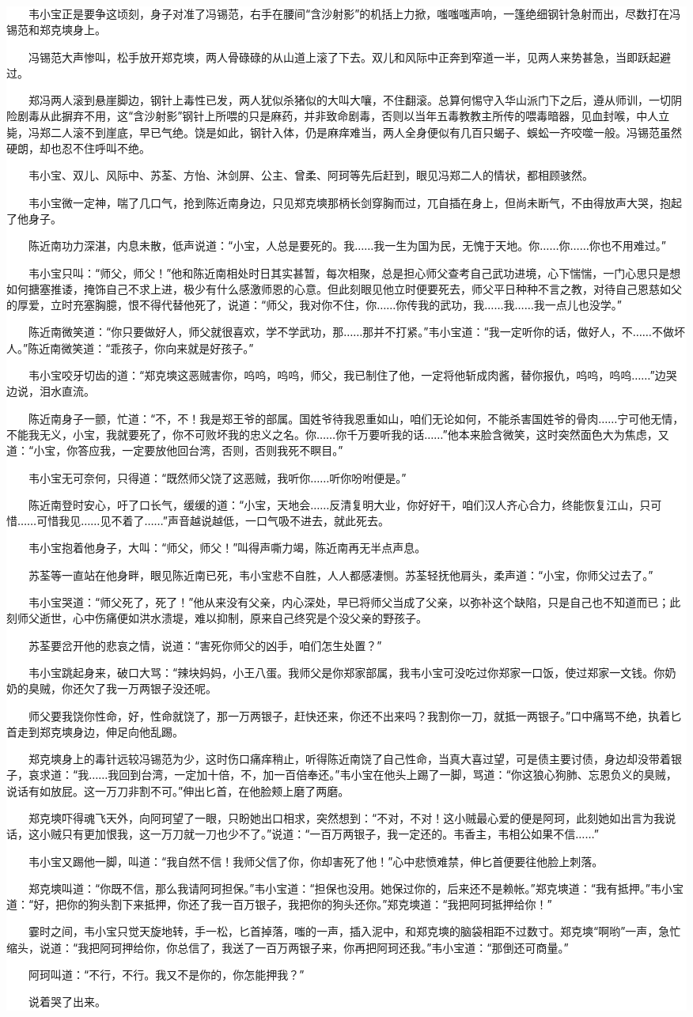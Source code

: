 　　韦小宝正是要争这顷刻，身子对准了冯锡范，右手在腰间“含沙射影”的机括上力掀，嗤嗤嗤声响，一篷绝细钢针急射而出，尽数打在冯锡范和郑克塽身上。

　　冯锡范大声惨叫，松手放开郑克塽，两人骨碌碌的从山道上滚了下去。双儿和风际中正奔到窄道一半，见两人来势甚急，当即跃起避过。

　　郑冯两人滚到悬崖脚边，钢针上毒性已发，两人犹似杀猪似的大叫大嚷，不住翻滚。总算何惕守入华山派门下之后，遵从师训，一切阴险剧毒从此摒弃不用，这“含沙射影”钢针上所喂的只是麻药，并非致命剧毒，否则以当年五毒教教主所传的喂毒暗器，见血封喉，中人立毙，冯郑二人滚不到崖底，早已气绝。饶是如此，钢针入体，仍是麻痒难当，两人全身便似有几百只蝎子、蜈蚣一齐咬噬一般。冯锡范虽然硬朗，却也忍不住呼叫不绝。

　　韦小宝、双儿、风际中、苏荃、方怡、沐剑屏、公主、曾柔、阿珂等先后赶到，眼见冯郑二人的情状，都相顾骇然。

　　韦小宝微一定神，喘了几口气，抢到陈近南身边，只见郑克塽那柄长剑穿胸而过，兀自插在身上，但尚未断气，不由得放声大哭，抱起了他身子。

　　陈近南功力深湛，内息未散，低声说道：“小宝，人总是要死的。我……我一生为国为民，无愧于天地。你……你……你也不用难过。”

　　韦小宝只叫：“师父，师父！”他和陈近南相处时日其实甚暂，每次相聚，总是担心师父查考自己武功进境，心下惴惴，一门心思只是想如何搪塞推诿，掩饰自己不求上进，极少有什么感激师恩的心意。但此刻眼见他立时便要死去，师父平日种种不言之教，对待自己恩慈如父的厚爱，立时充塞胸臆，恨不得代替他死了，说道：“师父，我对你不住，你……你传我的武功，我……我……我一点儿也没学。”

　　陈近南微笑道：“你只要做好人，师父就很喜欢，学不学武功，那……那并不打紧。”韦小宝道：“我一定听你的话，做好人，不……不做坏人。”陈近南微笑道：“乖孩子，你向来就是好孩子。”

　　韦小宝咬牙切齿的道：“郑克塽这恶贼害你，呜呜，呜呜，师父，我已制住了他，一定将他斩成肉酱，替你报仇，呜呜，呜呜……”边哭边说，泪水直流。

　　陈近南身子一颤，忙道：“不，不！我是郑王爷的部属。国姓爷待我恩重如山，咱们无论如何，不能杀害国姓爷的骨肉……宁可他无情，不能我无义，小宝，我就要死了，你不可败坏我的忠义之名。你……你千万要听我的话……”他本来脸含微笑，这时突然面色大为焦虑，又道：“小宝，你答应我，一定要放他回台湾，否则，否则我死不瞑目。”

　　韦小宝无可奈何，只得道：“既然师父饶了这恶贼，我听你……听你吩咐便是。”

　　陈近南登时安心，吁了口长气，缓缓的道：“小宝，天地会……反清复明大业，你好好干，咱们汉人齐心合力，终能恢复江山，只可惜……可惜我见……见不着了……”声音越说越低，一口气吸不进去，就此死去。

　　韦小宝抱着他身子，大叫：“师父，师父！”叫得声嘶力竭，陈近南再无半点声息。

　　苏荃等一直站在他身畔，眼见陈近南已死，韦小宝悲不自胜，人人都感凄恻。苏荃轻抚他肩头，柔声道：“小宝，你师父过去了。”

　　韦小宝哭道：“师父死了，死了！”他从来没有父亲，内心深处，早已将师父当成了父亲，以弥补这个缺陷，只是自己也不知道而已；此刻师父逝世，心中伤痛便如洪水溃堤，难以抑制，原来自己终究是个没父亲的野孩子。

　　苏荃要岔开他的悲哀之情，说道：“害死你师父的凶手，咱们怎生处置？”

　　韦小宝跳起身来，破口大骂：“辣块妈妈，小王八蛋。我师父是你郑家部属，我韦小宝可没吃过你郑家一口饭，使过郑家一文钱。你奶奶的臭贼，你还欠了我一万两银子没还呢。

　　师父要我饶你性命，好，性命就饶了，那一万两银子，赶快还来，你还不出来吗？我割你一刀，就抵一两银子。”口中痛骂不绝，执着匕首走到郑克塽身边，伸足向他乱踢。

　　郑克塽身上的毒针远较冯锡范为少，这时伤口痛痒稍止，听得陈近南饶了自己性命，当真大喜过望，可是债主要讨债，身边却没带着银子，哀求道：“我……我回到台湾，一定加十倍，不，加一百倍奉还。”韦小宝在他头上踢了一脚，骂道：“你这狼心狗肺、忘恩负义的臭贼，说话有如放屁。这一万刀非割不可。”伸出匕首，在他脸颊上磨了两磨。

　　郑克塽吓得魂飞天外，向阿珂望了一眼，只盼她出口相求，突然想到：“不对，不对！这小贼最心爱的便是阿珂，此刻她如出言为我说话，这小贼只有更加恨我，这一万刀就一刀也少不了。”说道：“一百万两银子，我一定还的。韦香主，韦相公如果不信……”

　　韦小宝又踢他一脚，叫道：“我自然不信！我师父信了你，你却害死了他！”心中悲愤难禁，伸匕首便要往他脸上刺落。

　　郑克塽叫道：“你既不信，那么我请阿珂担保。”韦小宝道：“担保也没用。她保过你的，后来还不是赖帐。”郑克塽道：“我有抵押。”韦小宝道：“好，把你的狗头割下来抵押，你还了我一百万银子，我把你的狗头还你。”郑克塽道：“我把阿珂抵押给你！”

　　霎时之间，韦小宝只觉天旋地转，手一松，匕首掉落，嗤的一声，插入泥中，和郑克塽的脑袋相距不过数寸。郑克塽“啊哟”一声，急忙缩头，说道：“我把阿珂押给你，你总信了，我送了一百万两银子来，你再把阿珂还我。”韦小宝道：“那倒还可商量。”

　　阿珂叫道：“不行，不行。我又不是你的，你怎能押我？”

　　说着哭了出来。


